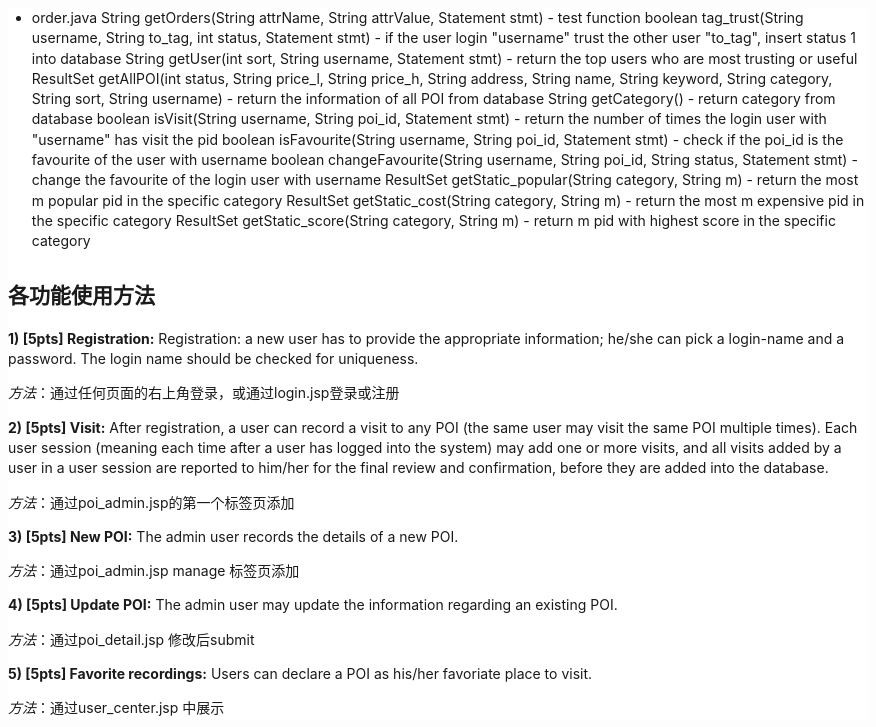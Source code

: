 - order.java
	String getOrders(String attrName, String attrValue, Statement stmt)
		- test function
	boolean tag_trust(String username, String to_tag, int status, Statement stmt)
		- if the user login "username" trust the other user "to_tag", insert status 1 into database
	String getUser(int sort, String username, Statement stmt)
		- return the top users who are most trusting or useful
	ResultSet getAllPOI(int status, String price_l, String price_h, String address, 
							String name, String keyword, String category, String sort, String username)
		- return the information of all POI from database
	String getCategory()
		- return category from database
	boolean isVisit(String username, String poi_id, Statement stmt)
		- return the number of times the login user with "username" has visit the pid
	boolean isFavourite(String username, String poi_id, Statement stmt)
		- check if the poi_id is the favourite of the user with username
	boolean changeFavourite(String username, String poi_id, String status, Statement stmt)
		- change the favourite of the login user with username
	ResultSet getStatic_popular(String category, String m)
		- return the most m popular pid in the specific category
	ResultSet getStatic_cost(String category, String m)
		- return the most m expensive pid in the specific category
	ResultSet getStatic_score(String category, String m)
		- return m pid with highest score in the specific category

## 各功能使用方法

**1) [5pts] Registration:** 
Registration: a new user has to provide the appropriate information; he/she can pick a login-name and a password. The login name should be checked for uniqueness.

*方法*：通过任何页面的右上角登录，或通过login.jsp登录或注册

**2) [5pts] Visit:** 
After registration, a user can record a visit to any POI (the same user may visit the same POI multiple times). Each user session (meaning each time after a user has logged into the system) may add one or more visits, and all visits added by a user in a user session are reported to him/her for the final review and confirmation, before they are added into the database.

*方法*：通过poi_admin.jsp的第一个标签页添加

**3) [5pts] New POI:** 
The admin user records the details of a new POI.

*方法*：通过poi_admin.jsp manage 标签页添加

**4) [5pts] Update POI:** 
The admin user may update the information regarding an existing POI.

*方法*：通过poi_detail.jsp 修改后submit

**5) [5pts] Favorite recordings:** 
Users can declare a POI as his/her favoriate place to visit.

*方法*：通过user_center.jsp 中展示
